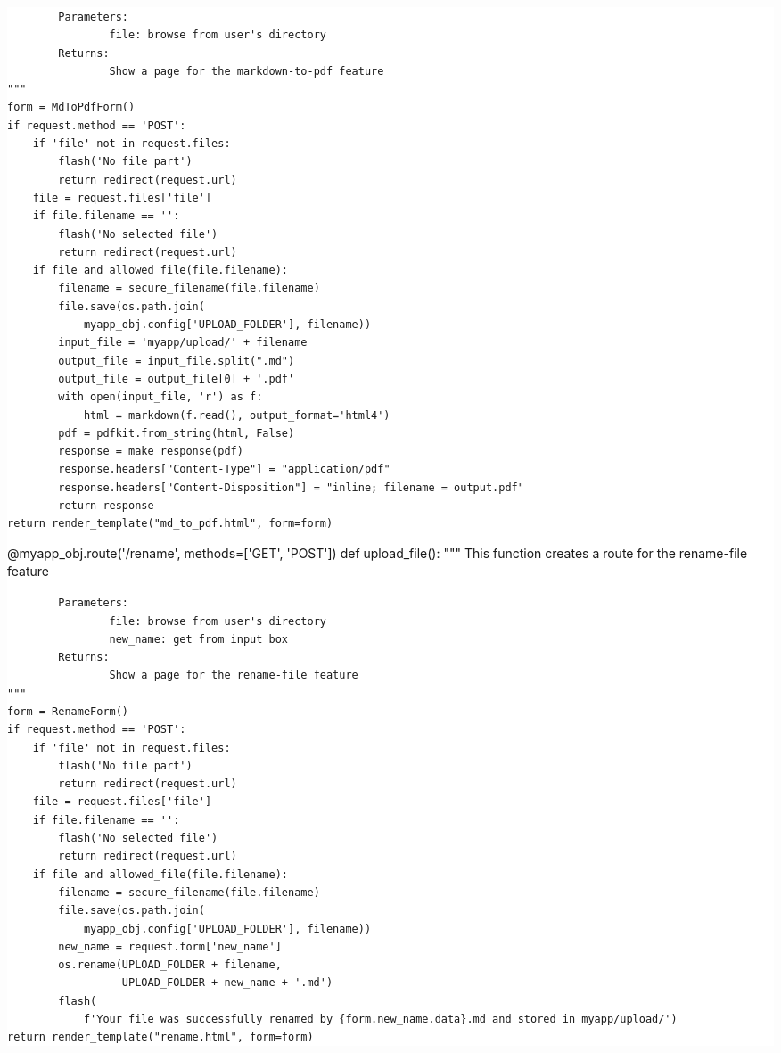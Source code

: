             Parameters:
                    file: browse from user's directory                    
            Returns:
                    Show a page for the markdown-to-pdf feature
    """
    form = MdToPdfForm()
    if request.method == 'POST':
        if 'file' not in request.files:
            flash('No file part')
            return redirect(request.url)
        file = request.files['file']
        if file.filename == '':
            flash('No selected file')
            return redirect(request.url)
        if file and allowed_file(file.filename):
            filename = secure_filename(file.filename)
            file.save(os.path.join(
                myapp_obj.config['UPLOAD_FOLDER'], filename))
            input_file = 'myapp/upload/' + filename
            output_file = input_file.split(".md")
            output_file = output_file[0] + '.pdf'
            with open(input_file, 'r') as f:
                html = markdown(f.read(), output_format='html4')
            pdf = pdfkit.from_string(html, False)
            response = make_response(pdf)
            response.headers["Content-Type"] = "application/pdf"
            response.headers["Content-Disposition"] = "inline; filename = output.pdf"
            return response
    return render_template("md_to_pdf.html", form=form)


@myapp_obj.route('/rename', methods=['GET', 'POST'])
def upload_file():
    """
    This function creates a route for the rename-file feature

            Parameters:
                    file: browse from user's directory 
                    new_name: get from input box
            Returns:
                    Show a page for the rename-file feature
    """
    form = RenameForm()
    if request.method == 'POST':
        if 'file' not in request.files:
            flash('No file part')
            return redirect(request.url)
        file = request.files['file']
        if file.filename == '':
            flash('No selected file')
            return redirect(request.url)
        if file and allowed_file(file.filename):
            filename = secure_filename(file.filename)
            file.save(os.path.join(
                myapp_obj.config['UPLOAD_FOLDER'], filename))
            new_name = request.form['new_name']
            os.rename(UPLOAD_FOLDER + filename,
                      UPLOAD_FOLDER + new_name + '.md')
            flash(
                f'Your file was successfully renamed by {form.new_name.data}.md and stored in myapp/upload/')
    return render_template("rename.html", form=form)
